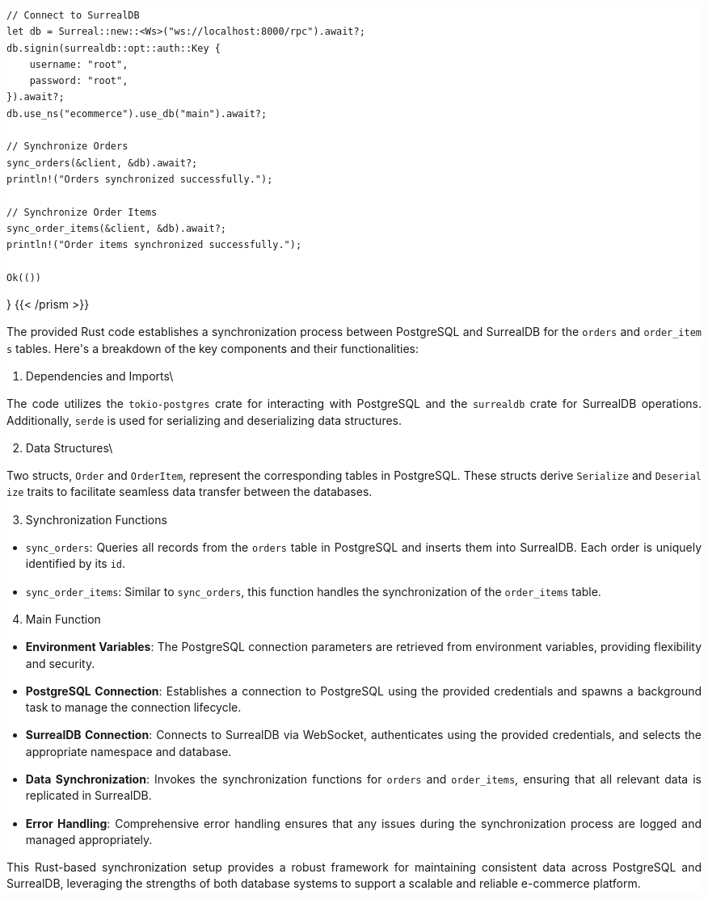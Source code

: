     // Connect to SurrealDB
    let db = Surreal::new::<Ws>("ws://localhost:8000/rpc").await?;
    db.signin(surrealdb::opt::auth::Key {
        username: "root",
        password: "root",
    }).await?;
    db.use_ns("ecommerce").use_db("main").await?;

    // Synchronize Orders
    sync_orders(&client, &db).await?;
    println!("Orders synchronized successfully.");

    // Synchronize Order Items
    sync_order_items(&client, &db).await?;
    println!("Order items synchronized successfully.");

    Ok(())
}
{{< /prism >}}
<p style="text-align: justify;">
The provided Rust code establishes a synchronization process between PostgreSQL and SurrealDB for the <code>orders</code> and <code>order_items</code> tables. Here's a breakdown of the key components and their functionalities:
</p>

1. <p style="text-align: justify;"><strong></strong>Dependencies and Imports<strong></strong>\</p>
<p style="text-align: justify;">
The code utilizes the <code>tokio-postgres</code> crate for interacting with PostgreSQL and the <code>surrealdb</code> crate for SurrealDB operations. Additionally, <code>serde</code> is used for serializing and deserializing data structures.
</p>

2. <p style="text-align: justify;"><strong></strong>Data Structures<strong></strong>\</p>
<p style="text-align: justify;">
Two structs, <code>Order</code> and <code>OrderItem</code>, represent the corresponding tables in PostgreSQL. These structs derive <code>Serialize</code> and <code>Deserialize</code> traits to facilitate seamless data transfer between the databases.
</p>

3. <p style="text-align: justify;"><strong></strong>Synchronization Functions<strong></strong></p>
- <p style="text-align: justify;"><code>sync_orders</code>: Queries all records from the <code>orders</code> table in PostgreSQL and inserts them into SurrealDB. Each order is uniquely identified by its <code>id</code>.</p>
- <p style="text-align: justify;"><code>sync_order_items</code>: Similar to <code>sync_orders</code>, this function handles the synchronization of the <code>order_items</code> table.</p>
4. <p style="text-align: justify;"><strong></strong>Main Function<strong></strong></p>
- <p style="text-align: justify;"><strong>Environment Variables</strong>: The PostgreSQL connection parameters are retrieved from environment variables, providing flexibility and security.</p>
- <p style="text-align: justify;"><strong>PostgreSQL Connection</strong>: Establishes a connection to PostgreSQL using the provided credentials and spawns a background task to manage the connection lifecycle.</p>
- <p style="text-align: justify;"><strong>SurrealDB Connection</strong>: Connects to SurrealDB via WebSocket, authenticates using the provided credentials, and selects the appropriate namespace and database.</p>
- <p style="text-align: justify;"><strong>Data Synchronization</strong>: Invokes the synchronization functions for <code>orders</code> and <code>order_items</code>, ensuring that all relevant data is replicated in SurrealDB.</p>
- <p style="text-align: justify;"><strong>Error Handling</strong>: Comprehensive error handling ensures that any issues during the synchronization process are logged and managed appropriately.</p>
<p style="text-align: justify;">
This Rust-based synchronization setup provides a robust framework for maintaining consistent data across PostgreSQL and SurrealDB, leveraging the strengths of both database systems to support a scalable and reliable e-commerce platform.
</p>
